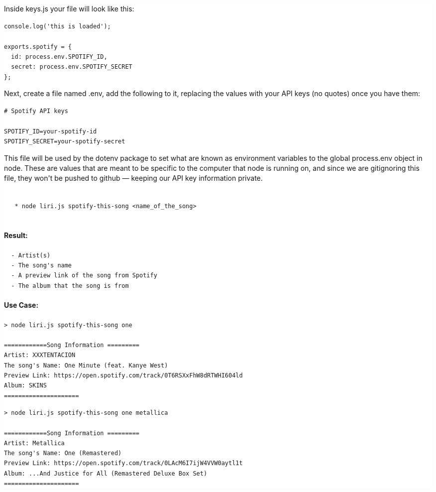 Inside keys.js your file will look like this:

```
console.log('this is loaded');

exports.spotify = {
  id: process.env.SPOTIFY_ID,
  secret: process.env.SPOTIFY_SECRET
};
```
Next, create a file named .env, add the following to it, replacing the values with your API keys (no quotes) once you have them:

```
# Spotify API keys

SPOTIFY_ID=your-spotify-id
SPOTIFY_SECRET=your-spotify-secret
```

This file will be used by the dotenv package to set what are known as environment variables to the global process.env object in node. These are values that are meant to be specific to the computer that node is running on, and since we are gitignoring this file, they won't be pushed to github — keeping our API key information private.


```
 
   * node liri.js spotify-this-song <name_of_the_song>   
    
````

#### Result: 

```
  - Artist(s)
  - The song's name
  - A preview link of the song from Spotify
  - The album that the song is from
```

#### Use Case:

```
> node liri.js spotify-this-song one

============Song Information =========
Artist: XXXTENTACION
The song's Name: One Minute (feat. Kanye West)
Preview Link: https://open.spotify.com/track/0T6RSXxFhW8dRTWHI604ld
Album: SKINS
=====================
```


```
> node liri.js spotify-this-song one metallica

============Song Information =========
Artist: Metallica
The song's Name: One (Remastered)
Preview Link: https://open.spotify.com/track/0LAcM6I7ijW4VVW0aytl1t
Album: ...And Justice for All (Remastered Deluxe Box Set)
=====================

```
